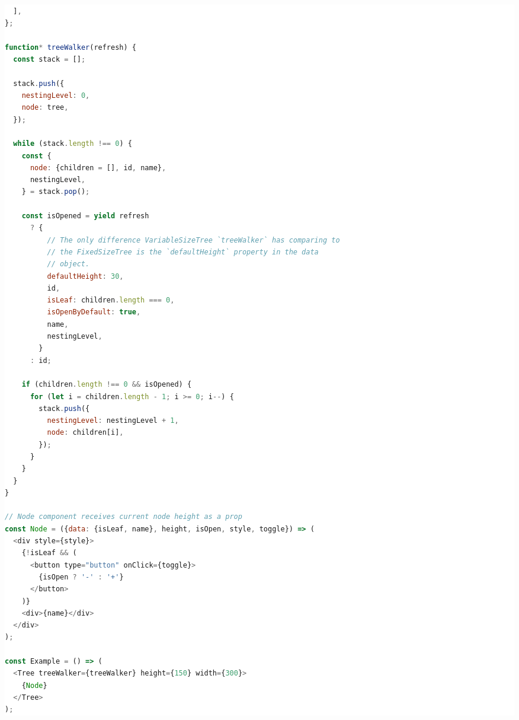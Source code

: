 ```javascript
  ],
};

function* treeWalker(refresh) {
  const stack = [];

  stack.push({
    nestingLevel: 0,
    node: tree,
  });

  while (stack.length !== 0) {
    const {
      node: {children = [], id, name},
      nestingLevel,
    } = stack.pop();

    const isOpened = yield refresh
      ? {
          // The only difference VariableSizeTree `treeWalker` has comparing to
          // the FixedSizeTree is the `defaultHeight` property in the data
          // object.
          defaultHeight: 30,
          id,
          isLeaf: children.length === 0,
          isOpenByDefault: true,
          name,
          nestingLevel,
        }
      : id;

    if (children.length !== 0 && isOpened) {
      for (let i = children.length - 1; i >= 0; i--) {
        stack.push({
          nestingLevel: nestingLevel + 1,
          node: children[i],
        });
      }
    }
  }
}

// Node component receives current node height as a prop
const Node = ({data: {isLeaf, name}, height, isOpen, style, toggle}) => (
  <div style={style}>
    {!isLeaf && (
      <button type="button" onClick={toggle}>
        {isOpen ? '-' : '+'}
      </button>
    )}
    <div>{name}</div>
  </div>
);

const Example = () => (
  <Tree treeWalker={treeWalker} height={150} width={300}>
    {Node}
  </Tree>
);
```
